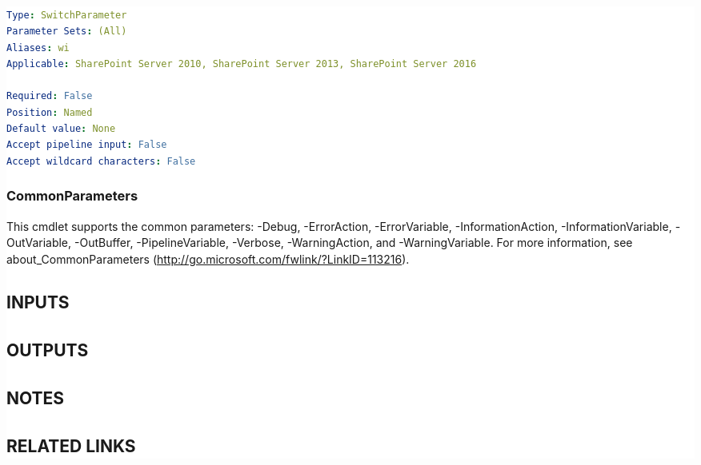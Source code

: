 ```yaml
Type: SwitchParameter
Parameter Sets: (All)
Aliases: wi
Applicable: SharePoint Server 2010, SharePoint Server 2013, SharePoint Server 2016

Required: False
Position: Named
Default value: None
Accept pipeline input: False
Accept wildcard characters: False
```

### CommonParameters
This cmdlet supports the common parameters: -Debug, -ErrorAction, -ErrorVariable, -InformationAction, -InformationVariable, -OutVariable, -OutBuffer, -PipelineVariable, -Verbose, -WarningAction, and -WarningVariable. For more information, see about_CommonParameters (http://go.microsoft.com/fwlink/?LinkID=113216).

## INPUTS

## OUTPUTS

## NOTES

## RELATED LINKS

